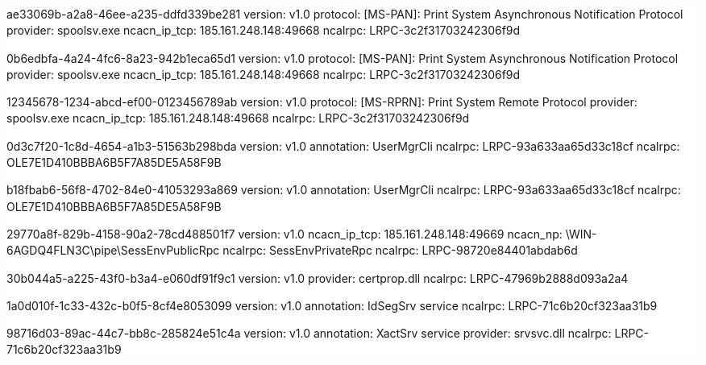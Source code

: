 ae33069b-a2a8-46ee-a235-ddfd339be281
  version: v1.0
  protocol: [MS-PAN]: Print System Asynchronous Notification Protocol
  provider: spoolsv.exe
  ncacn_ip_tcp: 185.161.248.148:49668
  ncalrpc: LRPC-3c2f31703242306f9d

0b6edbfa-4a24-4fc6-8a23-942b1eca65d1
  version: v1.0
  protocol: [MS-PAN]: Print System Asynchronous Notification Protocol
  provider: spoolsv.exe
  ncacn_ip_tcp: 185.161.248.148:49668
  ncalrpc: LRPC-3c2f31703242306f9d

12345678-1234-abcd-ef00-0123456789ab
  version: v1.0
  protocol: [MS-RPRN]: Print System Remote Protocol
  provider: spoolsv.exe
  ncacn_ip_tcp: 185.161.248.148:49668
  ncalrpc: LRPC-3c2f31703242306f9d

0d3c7f20-1c8d-4654-a1b3-51563b298bda
  version: v1.0
  annotation: UserMgrCli
  ncalrpc: LRPC-93a633aa65d33c18cf
  ncalrpc: OLE7E1D410BBBA6B5F7A85DE5A58F9B

b18fbab6-56f8-4702-84e0-41053293a869
  version: v1.0
  annotation: UserMgrCli
  ncalrpc: LRPC-93a633aa65d33c18cf
  ncalrpc: OLE7E1D410BBBA6B5F7A85DE5A58F9B

29770a8f-829b-4158-90a2-78cd488501f7
  version: v1.0
  ncacn_ip_tcp: 185.161.248.148:49669
  ncacn_np: \\WIN-6AGDQ4FLN3C\pipe\SessEnvPublicRpc
  ncalrpc: SessEnvPrivateRpc
  ncalrpc: LRPC-98720e84401abdab6d

30b044a5-a225-43f0-b3a4-e060df91f9c1
  version: v1.0
  provider: certprop.dll
  ncalrpc: LRPC-47969b2888d093a2a4

1a0d010f-1c33-432c-b0f5-8cf4e8053099
  version: v1.0
  annotation: IdSegSrv service
  ncalrpc: LRPC-71c6b20cf323aa31b9

98716d03-89ac-44c7-bb8c-285824e51c4a
  version: v1.0
  annotation: XactSrv service
  provider: srvsvc.dll
  ncalrpc: LRPC-71c6b20cf323aa31b9
